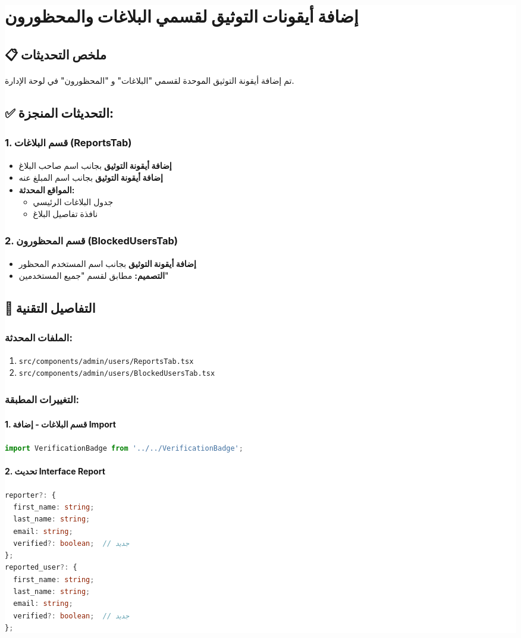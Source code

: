 # إضافة أيقونات التوثيق لقسمي البلاغات والمحظورون

## 📋 ملخص التحديثات

تم إضافة أيقونة التوثيق الموحدة لقسمي "البلاغات" و "المحظورون" في لوحة الإدارة.

## ✅ التحديثات المنجزة:

### 1. قسم البلاغات (ReportsTab)
- **إضافة أيقونة التوثيق** بجانب اسم صاحب البلاغ
- **إضافة أيقونة التوثيق** بجانب اسم المبلغ عنه
- **المواقع المحدثة:**
  - جدول البلاغات الرئيسي
  - نافذة تفاصيل البلاغ

### 2. قسم المحظورون (BlockedUsersTab)
- **إضافة أيقونة التوثيق** بجانب اسم المستخدم المحظور
- **التصميم:** مطابق لقسم "جميع المستخدمين"

## 🔧 التفاصيل التقنية

### الملفات المحدثة:
1. `src/components/admin/users/ReportsTab.tsx`
2. `src/components/admin/users/BlockedUsersTab.tsx`

### التغييرات المطبقة:

#### 1. قسم البلاغات - إضافة Import
```typescript
import VerificationBadge from '../../VerificationBadge';
```

#### 2. تحديث Interface Report
```typescript
reporter?: {
  first_name: string;
  last_name: string;
  email: string;
  verified?: boolean;  // جديد
};
reported_user?: {
  first_name: string;
  last_name: string;
  email: string;
  verified?: boolean;  // جديد
};
```
